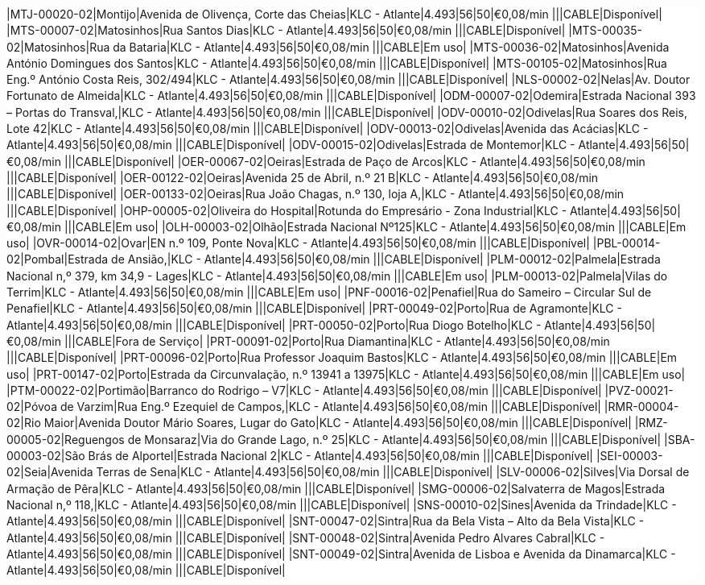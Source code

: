 |MTJ-00020-02|Montijo|Avenida de Olivença, Corte das Cheias|KLC - Atlante|4.493|56|50|€0,08/min |||CABLE|Disponível|
|MTS-00007-02|Matosinhos|Rua Santos Dias|KLC - Atlante|4.493|56|50|€0,08/min |||CABLE|Disponível|
|MTS-00035-02|Matosinhos|Rua da Bataria|KLC - Atlante|4.493|56|50|€0,08/min |||CABLE|Em uso|
|MTS-00036-02|Matosinhos|Avenida António Domingues dos Santos|KLC - Atlante|4.493|56|50|€0,08/min |||CABLE|Disponível|
|MTS-00105-02|Matosinhos|Rua Eng.º António Costa Reis, 302/494|KLC - Atlante|4.493|56|50|€0,08/min |||CABLE|Disponível|
|NLS-00002-02|Nelas|Av. Doutor Fortunato de Almeida|KLC - Atlante|4.493|56|50|€0,08/min |||CABLE|Disponível|
|ODM-00007-02|Odemira|Estrada Nacional 393 – Portas do Transval,|KLC - Atlante|4.493|56|50|€0,08/min |||CABLE|Disponível|
|ODV-00010-02|Odivelas|Rua Soares dos Reis, Lote 42|KLC - Atlante|4.493|56|50|€0,08/min |||CABLE|Disponível|
|ODV-00013-02|Odivelas|Avenida das Acácias|KLC - Atlante|4.493|56|50|€0,08/min |||CABLE|Disponível|
|ODV-00015-02|Odivelas|Estrada de Montemor|KLC - Atlante|4.493|56|50|€0,08/min |||CABLE|Disponível|
|OER-00067-02|Oeiras|Estrada de Paço de Arcos|KLC - Atlante|4.493|56|50|€0,08/min |||CABLE|Disponível|
|OER-00122-02|Oeiras|Avenida 25 de Abril, n.º 21 B|KLC - Atlante|4.493|56|50|€0,08/min |||CABLE|Disponível|
|OER-00133-02|Oeiras|Rua João Chagas, n.º 130, loja A,|KLC - Atlante|4.493|56|50|€0,08/min |||CABLE|Disponível|
|OHP-00005-02|Oliveira do Hospital|Rotunda do Empresário - Zona Industrial|KLC - Atlante|4.493|56|50|€0,08/min |||CABLE|Em uso|
|OLH-00003-02|Olhão|Estrada Nacional Nº125|KLC - Atlante|4.493|56|50|€0,08/min |||CABLE|Em uso|
|OVR-00014-02|Ovar|EN n.º 109, Ponte Nova|KLC - Atlante|4.493|56|50|€0,08/min |||CABLE|Disponível|
|PBL-00014-02|Pombal|Estrada de Ansião,|KLC - Atlante|4.493|56|50|€0,08/min |||CABLE|Disponível|
|PLM-00012-02|Palmela|Estrada Nacional n,º 379, km 34,9 - Lages|KLC - Atlante|4.493|56|50|€0,08/min |||CABLE|Em uso|
|PLM-00013-02|Palmela|Vilas do Terrim|KLC - Atlante|4.493|56|50|€0,08/min |||CABLE|Em uso|
|PNF-00016-02|Penafiel|Rua do Sameiro – Circular Sul de Penafiel|KLC - Atlante|4.493|56|50|€0,08/min |||CABLE|Disponível|
|PRT-00049-02|Porto|Rua de Agramonte|KLC - Atlante|4.493|56|50|€0,08/min |||CABLE|Disponível|
|PRT-00050-02|Porto|Rua Diogo Botelho|KLC - Atlante|4.493|56|50|€0,08/min |||CABLE|Fora de Serviço|
|PRT-00091-02|Porto|Rua Diamantina|KLC - Atlante|4.493|56|50|€0,08/min |||CABLE|Disponível|
|PRT-00096-02|Porto|Rua Professor Joaquim Bastos|KLC - Atlante|4.493|56|50|€0,08/min |||CABLE|Em uso|
|PRT-00147-02|Porto|Estrada da Circunvalação, n.º 13941 a 13975|KLC - Atlante|4.493|56|50|€0,08/min |||CABLE|Em uso|
|PTM-00022-02|Portimão|Barranco do Rodrigo – V7|KLC - Atlante|4.493|56|50|€0,08/min |||CABLE|Disponível|
|PVZ-00021-02|Póvoa de Varzim|Rua Eng.º Ezequiel de Campos,|KLC - Atlante|4.493|56|50|€0,08/min |||CABLE|Disponível|
|RMR-00004-02|Rio Maior|Avenida Doutor Mário Soares, Lugar do Gato|KLC - Atlante|4.493|56|50|€0,08/min |||CABLE|Disponível|
|RMZ-00005-02|Reguengos de Monsaraz|Via do Grande Lago, n.º 25|KLC - Atlante|4.493|56|50|€0,08/min |||CABLE|Disponível|
|SBA-00003-02|São Brás de Alportel|Estrada Nacional 2|KLC - Atlante|4.493|56|50|€0,08/min |||CABLE|Disponível|
|SEI-00003-02|Seia|Avenida Terras de Sena|KLC - Atlante|4.493|56|50|€0,08/min |||CABLE|Disponível|
|SLV-00006-02|Silves|Via Dorsal de Armação de Pêra|KLC - Atlante|4.493|56|50|€0,08/min |||CABLE|Disponível|
|SMG-00006-02|Salvaterra de Magos|Estrada Nacional n,º 118,|KLC - Atlante|4.493|56|50|€0,08/min |||CABLE|Disponível|
|SNS-00010-02|Sines|Avenida da Trindade|KLC - Atlante|4.493|56|50|€0,08/min |||CABLE|Disponível|
|SNT-00047-02|Sintra|Rua da Bela Vista – Alto da Bela Vista|KLC - Atlante|4.493|56|50|€0,08/min |||CABLE|Disponível|
|SNT-00048-02|Sintra|Avenida Pedro Alvares Cabral|KLC - Atlante|4.493|56|50|€0,08/min |||CABLE|Disponível|
|SNT-00049-02|Sintra|Avenida de Lisboa e Avenida da Dinamarca|KLC - Atlante|4.493|56|50|€0,08/min |||CABLE|Disponível|